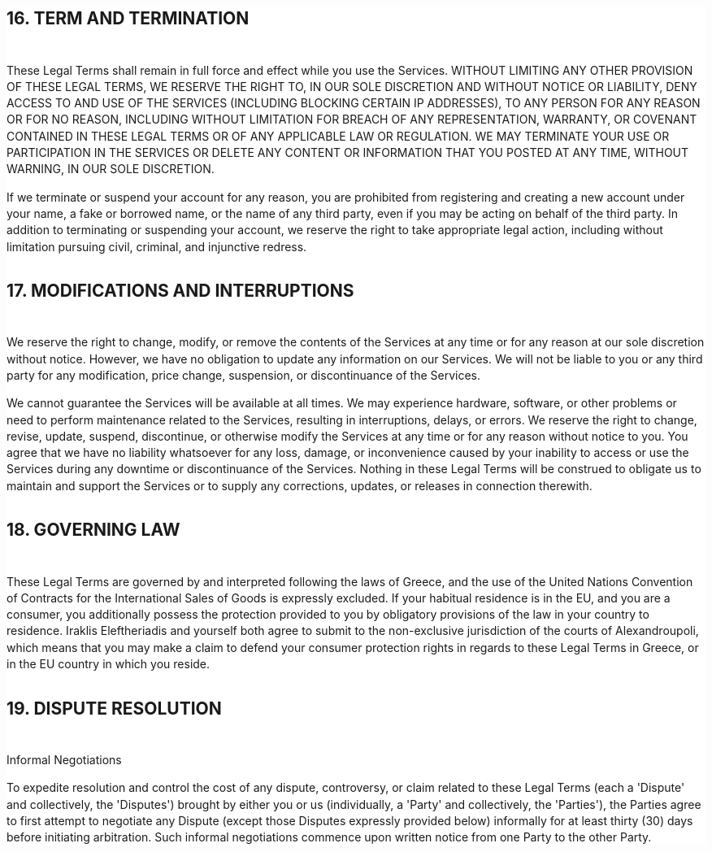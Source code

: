 ## 16. TERM AND TERMINATION
<br>
These Legal Terms shall remain in full force and effect while you use the Services. WITHOUT LIMITING ANY OTHER PROVISION OF THESE LEGAL TERMS, WE RESERVE THE RIGHT TO, IN OUR SOLE DISCRETION AND WITHOUT NOTICE OR LIABILITY, DENY ACCESS TO AND USE OF THE SERVICES (INCLUDING BLOCKING CERTAIN IP ADDRESSES), TO ANY PERSON FOR ANY REASON OR FOR NO REASON, INCLUDING WITHOUT LIMITATION FOR BREACH OF ANY REPRESENTATION, WARRANTY, OR COVENANT CONTAINED IN THESE LEGAL TERMS OR OF ANY APPLICABLE LAW OR REGULATION. WE MAY TERMINATE YOUR USE OR PARTICIPATION IN THE SERVICES OR DELETE ANY CONTENT OR INFORMATION THAT YOU POSTED AT ANY TIME, WITHOUT WARNING, IN OUR SOLE DISCRETION.

If we terminate or suspend your account for any reason, you are prohibited from registering and creating a new account under your name, a fake or borrowed name, or the name of any third party, even if you may be acting on behalf of the third party. In addition to terminating or suspending your account, we reserve the right to take appropriate legal action, including without limitation pursuing civil, criminal, and injunctive redress.

## 17. MODIFICATIONS AND INTERRUPTIONS
<br>
We reserve the right to change, modify, or remove the contents of the Services at any time or for any reason at our sole discretion without notice. However, we have no obligation to update any information on our Services. We will not be liable to you or any third party for any modification, price change, suspension, or discontinuance of the Services.

We cannot guarantee the Services will be available at all times. We may experience hardware, software, or other problems or need to perform maintenance related to the Services, resulting in interruptions, delays, or errors. We reserve the right to change, revise, update, suspend, discontinue, or otherwise modify the Services at any time or for any reason without notice to you. You agree that we have no liability whatsoever for any loss, damage, or inconvenience caused by your inability to access or use the Services during any downtime or discontinuance of the Services. Nothing in these Legal Terms will be construed to obligate us to maintain and support the Services or to supply any corrections, updates, or releases in connection therewith.

## 18. GOVERNING LAW
<br>
These Legal Terms are governed by and interpreted following the laws of Greece, and the use of the United Nations Convention of Contracts for the International Sales of Goods is expressly excluded. If your habitual residence is in the EU, and you are a consumer, you additionally possess the protection provided to you by obligatory provisions of the law in your country to residence. Iraklis Eleftheriadis and yourself both agree to submit to the non-exclusive jurisdiction of the courts of Alexandroupoli, which means that you may make a claim to defend your consumer protection rights in regards to these Legal Terms in Greece, or in the EU country in which you reside.

## 19. DISPUTE RESOLUTION
<br>
Informal Negotiations

To expedite resolution and control the cost of any dispute, controversy, or claim related to these Legal Terms (each a 'Dispute' and collectively, the 'Disputes') brought by either you or us (individually, a 'Party' and collectively, the 'Parties'), the Parties agree to first attempt to negotiate any Dispute (except those Disputes expressly provided below) informally for at least thirty (30) days before initiating arbitration. Such informal negotiations commence upon written notice from one Party to the other Party.

